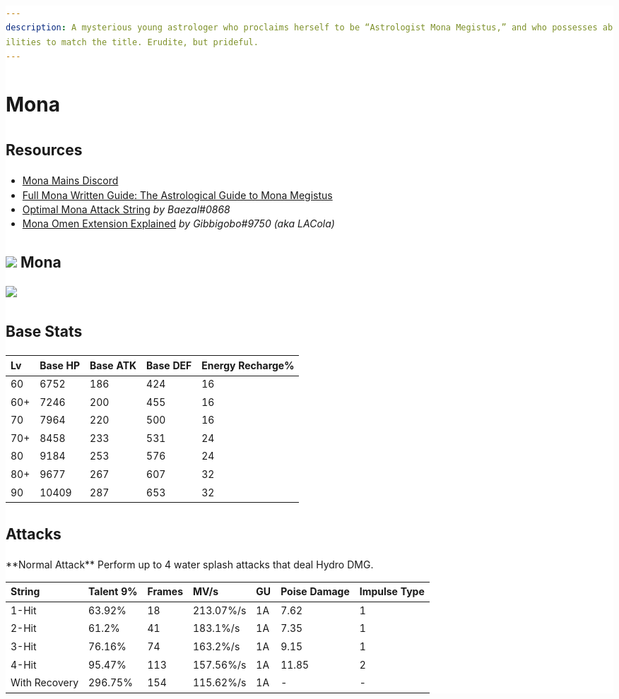```yaml
---
description: A mysterious young astrologer who proclaims herself to be “Astrologist Mona Megistus,” and who possesses abilities to match the title. Erudite, but prideful.
---
```


# Mona

## Resources

* [Mona Mains Discord](https://discord.gg/uxVEDkTyRe)
* [Full Mona Written Guide: The Astrological Guide to Mona Megistus](https://keqingmains.com/mona/)
* [Optimal Mona Attack String](../../evidence/characters/hydro/mona.md#what-attack-string-combo-outputs-the-highest-dps-for-mona) *by Baezal\#0868*
* [Mona Omen Extension Explained](../../evidence/characters/hydro/mona.md#mona-omen-extension-extended) *by Gibbigobo\#9750 \(aka LACola\)*


## ![](/assets/element_hydro.png) Mona

![](/assets/character_mona_wish.png)

## Base Stats

| Lv | Base HP | Base ATK | Base DEF | Energy Recharge% |
| :--- | :--- | :--- | :--- | :--- |
| 60 | 6752 | 186 | 424 | 16 |
| 60+ | 7246 | 200 | 455 | 16 |
| 70 | 7964 | 220 | 500 | 16 |
| 70+ | 8458 | 233 | 531 | 24 |
| 80 | 9184 | 253 | 576 | 24 |
| 80+ | 9677 | 267 | 607 | 32 |
| 90 | 10409 | 287 | 653 | 32 |

## Attacks

<Tabs>
<TabItem value="na" label="Ripple of Fate">
**Normal Attack**  
Perform up to 4 water splash attacks that deal Hydro DMG.

| String | Talent 9% | Frames | MV/s | GU | Poise Damage | Impulse Type |
| :--- | :--- | :--- | :--- | :--- | :--- | :--- |
| 1-Hit | 63.92% | 18 | 213.07%/s | 1A | 7.62 | 1 |
| 2-Hit | 61.2% | 41 | 183.1%/s | 1A | 7.35 | 1 |
| 3-Hit | 76.16% | 74 | 163.2%/s | 1A | 9.15 | 1 |
| 4-Hit | 95.47% | 113 | 157.56%/s | 1A | 11.85 | 2 |
| With Recovery | 296.75% | 154 | 115.62%/s | 1A | - | - |
